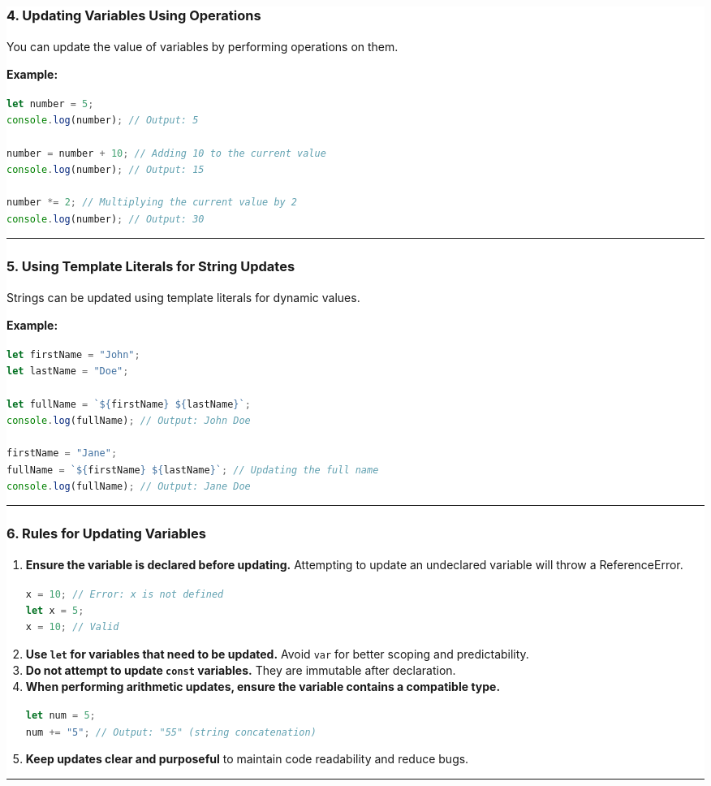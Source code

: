 
### 4. **Updating Variables Using Operations**
You can update the value of variables by performing operations on them.

**Example:**
```javascript
let number = 5;
console.log(number); // Output: 5

number = number + 10; // Adding 10 to the current value
console.log(number); // Output: 15

number *= 2; // Multiplying the current value by 2
console.log(number); // Output: 30
```

---

### 5. **Using Template Literals for String Updates**
Strings can be updated using template literals for dynamic values.

**Example:**
```javascript
let firstName = "John";
let lastName = "Doe";

let fullName = `${firstName} ${lastName}`;
console.log(fullName); // Output: John Doe

firstName = "Jane";
fullName = `${firstName} ${lastName}`; // Updating the full name
console.log(fullName); // Output: Jane Doe
```

---

### 6. **Rules for Updating Variables**
1. **Ensure the variable is declared before updating.** Attempting to update an undeclared variable will throw a ReferenceError.
   ```javascript
   x = 10; // Error: x is not defined
   let x = 5;
   x = 10; // Valid
   ```
2. **Use `let` for variables that need to be updated.** Avoid `var` for better scoping and predictability.
3. **Do not attempt to update `const` variables.** They are immutable after declaration.
4. **When performing arithmetic updates, ensure the variable contains a compatible type.**
   ```javascript
   let num = 5;
   num += "5"; // Output: "55" (string concatenation)
   ```
5. **Keep updates clear and purposeful** to maintain code readability and reduce bugs.

---
